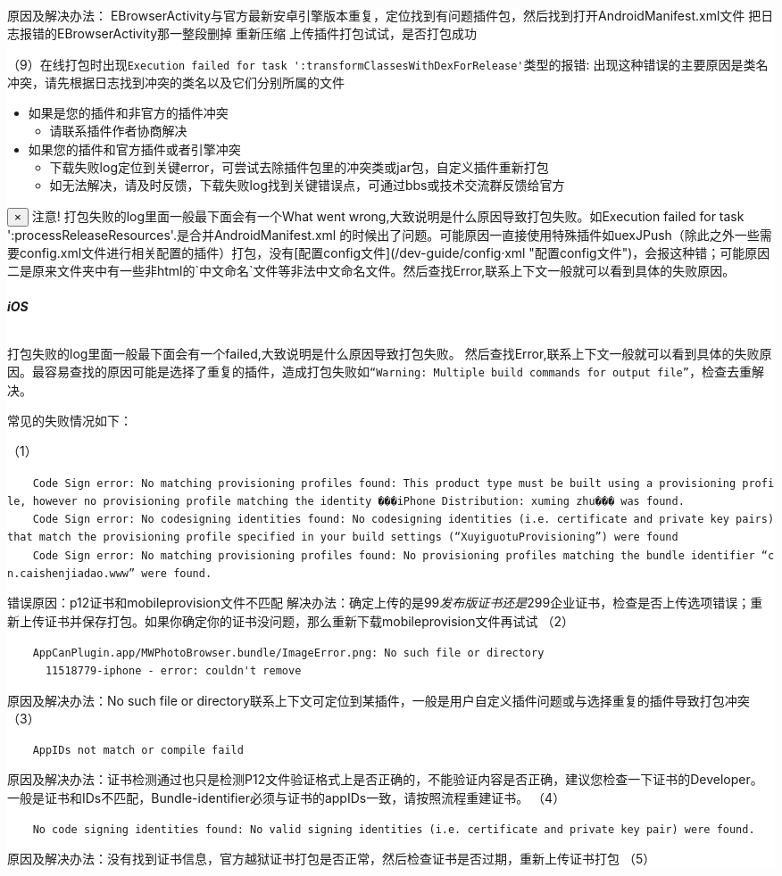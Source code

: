   原因及解决办法：
  EBrowserActivity与官方最新安卓引擎版本重复，定位找到有问题插件包，然后找到打开AndroidManifest.xml文件 把日志报错的EBrowserActivity那一整段删掉 重新压缩 上传插件打包试试，是否打包成功

（9）在线打包时出现`Execution failed for task ':transformClassesWithDexForRelease'`类型的报错:
出现这种错误的主要原因是类名冲突，请先根据日志找到冲突的类名以及它们分别所属的文件
  
* 如果是您的插件和非官方的插件冲突
	* 请联系插件作者协商解决
* 如果您的插件和官方插件或者引擎冲突
	* 下载失败log定位到关键error，可尝试去除插件包里的冲突类或jar包，自定义插件重新打包
	* 如无法解决，请及时反馈，下载失败log找到关键错误点，可通过bbs或技术交流群反馈给官方
<div class="alert alert-info"><button type="button" class="close" data-dismiss="alert">&times;</button> 注意!
 打包失败的log里面一般最下面会有一个What went wrong,大致说明是什么原因导致打包失败。如Execution failed for task ':processReleaseResources'.是合并AndroidManifest.xml 的时候出了问题。可能原因一直接使用特殊插件如uexJPush（除此之外一些需要config.xml文件进行相关配置的插件）打包，没有[配置config文件](/dev-guide/config·xml "配置config文件")，会报这种错；可能原因二是原来文件夹中有一些非html的`中文命名`文件等非法中文命名文件。然后查找Error,联系上下文一般就可以看到具体的失败原因。
</div>

###### **iOS**
   打包失败的log里面一般最下面会有一个failed,大致说明是什么原因导致打包失败。 然后查找Error,联系上下文一般就可以看到具体的失败原因。最容易查找的原因可能是选择了重复的插件，造成打包失败如`“Warning: Multiple build commands for output file”`，检查去重解决。
   
   常见的失败情况如下：
   
（1）

		Code Sign error: No matching provisioning profiles found: This product type must be built using a provisioning profile, however no provisioning profile matching the identity ���iPhone Distribution: xuming zhu��� was found.
		Code Sign error: No codesigning identities found: No codesigning identities (i.e. certificate and private key pairs) that match the provisioning profile specified in your build settings (“XuyiguotuProvisioning”) were found
		Code Sign error: No matching provisioning profiles found: No provisioning profiles matching the bundle identifier “cn.caishenjiadao.www” were found.
错误原因：p12证书和mobileprovision文件不匹配
解决办法：确定上传的是99$发布版证书还是299$企业证书，检查是否上传选项错误；重新上传证书并保存打包。如果你确定你的证书没问题，那么重新下载mobileprovision文件再试试
（2）

		AppCanPlugin.app/MWPhotoBrowser.bundle/ImageError.png: No such file or directory
		  11518779-iphone - error: couldn't remove 


原因及解决办法：No such file or directory联系上下文可定位到某插件，一般是用户自定义插件问题或与选择重复的插件导致打包冲突
（3）

 		AppIDs not match or compile faild
原因及解决办法：证书检测通过也只是检测P12文件验证格式上是否正确的，不能验证内容是否正确，建议您检查一下证书的Developer。一般是证书和IDs不匹配，Bundle-identifier必须与证书的appIDs一致，请按照流程重建证书。
（4）

		No code signing identities found: No valid signing identities (i.e. certificate and private key pair) were found.
原因及解决办法：没有找到证书信息，官方越狱证书打包是否正常，然后检查证书是否过期，重新上传证书打包
（5）
